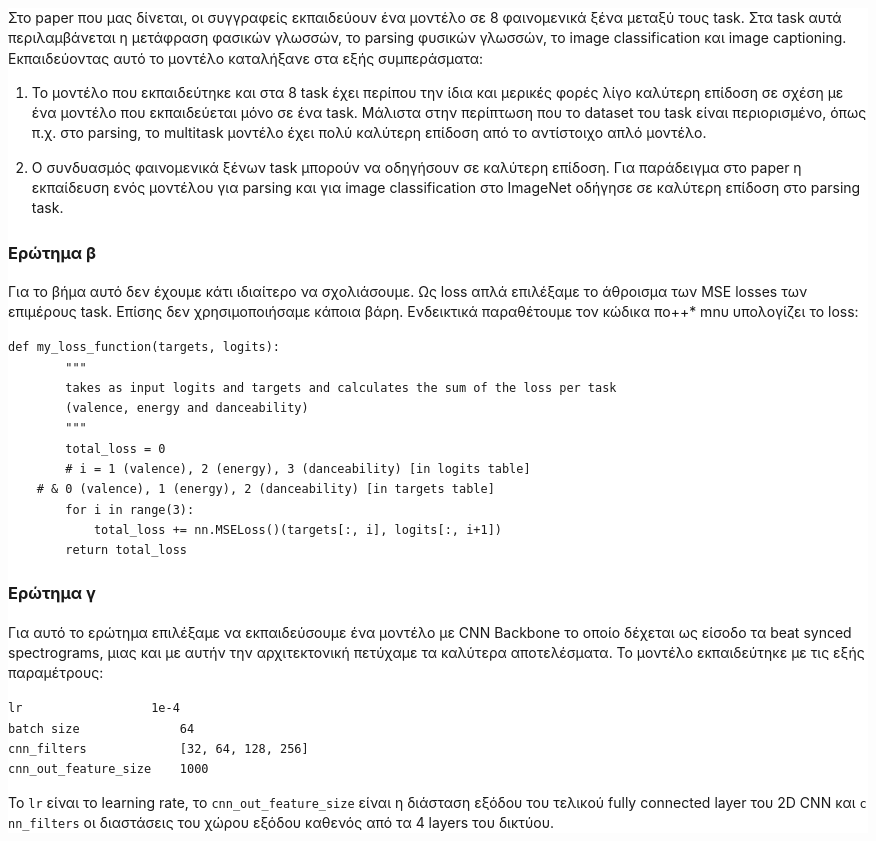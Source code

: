 Στο paper που μας δίνεται, οι συγγραφείς εκπαιδεύουν ένα μοντέλο σε 8
φαινομενικά ξένα μεταξύ τους task. Στα task αυτά περιλαμβάνεται η μετάφραση
φασικών γλωσσών, το parsing φυσικών γλωσσών, το image classification και
image captioning. Εκπαιδεύοντας αυτό το μοντέλο καταλήξανε στα εξής συμπεράσματα:

1. Το μοντέλο που εκπαιδεύτηκε και στα 8 task έχει περίπου την ίδια και μερικές
   φορές λίγο καλύτερη επίδοση σε σχέση με ένα μοντέλο που εκπαιδεύεται μόνο σε ένα task.
   Μάλιστα στην περίπτωση που το dataset του task είναι περιορισμένο, όπως π.χ. στο parsing,
   το multitask μοντέλο έχει πολύ καλύτερη επίδοση από το αντίστοιχο απλό μοντέλο.

2. Ο συνδυασμός φαινομενικά ξένων task μπορούν να οδηγήσουν σε καλύτερη
   επίδοση. Για παράδειγμα στο paper η εκπαίδευση ενός μοντέλου για parsing
   και για image classification στο ImageNet οδήγησε σε καλύτερη επίδοση στο
   parsing task.

### Ερώτημα β

Για το βήμα αυτό δεν έχουμε κάτι ιδιαίτερο να σχολιάσουμε. Ως loss
απλά επιλέξαμε το άθροισμα των MSE losses των επιμέρους task. Επίσης
δεν χρησιμοποιήσαμε κάποια βάρη. Ενδεικτικά παραθέτουμε τον κώδικα
πο++* mnυ υπολογίζει το loss:


```{.python}
def my_loss_function(targets, logits):
        """
        takes as input logits and targets and calculates the sum of the loss per task 
        (valence, energy and danceability)
        """
        total_loss = 0
        # i = 1 (valence), 2 (energy), 3 (danceability) [in logits table]
	# & 0 (valence), 1 (energy), 2 (danceability) [in targets table]
        for i in range(3):
            total_loss += nn.MSELoss()(targets[:, i], logits[:, i+1])
        return total_loss
```


### Ερώτημα γ 

Για αυτό το ερώτημα επιλέξαμε να εκπαιδεύσουμε ένα μοντέλο με CNN
Backbone το οποίο δέχεται ως είσοδο τα beat synced spectrograms, μιας
και με αυτήν την αρχιτεκτονική πετύχαμε τα καλύτερα αποτελέσματα.
Το μοντέλο εκπαιδεύτηκε με τις εξής παραμέτρους:

```{.html}
lr					1e-4
batch size				64
cnn_filters				[32, 64, 128, 256]
cnn_out_feature_size	1000
```

Το `lr` είναι το learning rate, το `cnn_out_feature_size` είναι η διάσταση
εξόδου του τελικού fully connected layer του 2D CNN και `cnn_filters` οι
διαστάσεις του χώρου εξόδου καθενός από τα 4 layers του δικτύου. 
